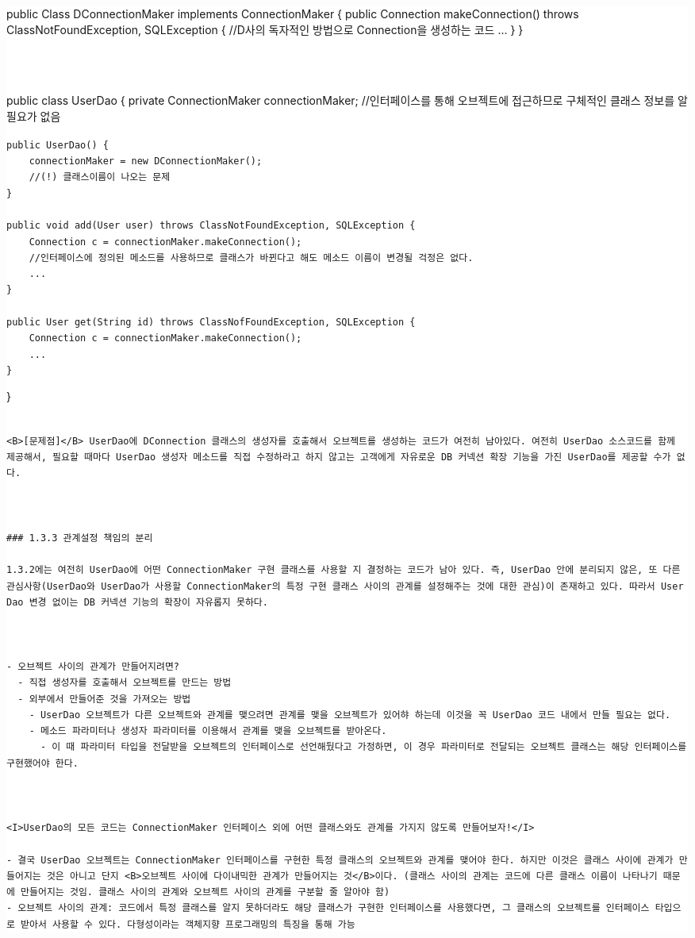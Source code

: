 ```

```
public Class DConnectionMaker implements ConnectionMaker {
	public Connection makeConnection() throws ClassNotFoundException, SQLException {
		//D사의 독자적인 방법으로 Connection을 생성하는 코드
		...
	}
}
```



```
public class UserDao {
	private ConnectionMaker connectionMaker;
	//인터페이스를 통해 오브젝트에 접근하므로 구체적인 클래스 정보를 알 필요가 없음
	
	public UserDao() {
		connectionMaker = new DConnectionMaker(); 
		//(!) 클래스이름이 나오는 문제
	}
	
	public void add(User user) throws ClassNotFoundException, SQLException {
		Connection c = connectionMaker.makeConnection(); 
		//인터페이스에 정의된 메소드를 사용하므로 클래스가 바뀐다고 해도 메소드 이름이 변경될 걱정은 없다. 
		...
	}
	
	public User get(String id) throws ClassNofFoundException, SQLException {
		Connection c = connectionMaker.makeConnection();
		...
	}
}
```

<B>[문제점]</B> UserDao에 DConnection 클래스의 생성자를 호출해서 오브젝트를 생성하는 코드가 여전히 남아있다. 여전히 UserDao 소스코드를 함께 제공해서, 필요할 때마다 UserDao 생성자 메소드를 직접 수정하라고 하지 않고는 고객에게 자유로운 DB 커넥션 확장 기능을 가진 UserDao를 제공할 수가 없다. 



### 1.3.3 관계설정 책임의 분리

1.3.2에는 여전히 UserDao에 어떤 ConnectionMaker 구현 클래스를 사용할 지 결정하는 코드가 남아 있다. 즉, UserDao 안에 분리되지 않은, 또 다른 관심사항(UserDao와 UserDao가 사용할 ConnectionMaker의 특정 구현 클래스 사이의 관계를 설정해주는 것에 대한 관심)이 존재하고 있다. 따라서 UserDao 변경 없이는 DB 커넥션 기능의 확장이 자유롭지 못하다. 



- 오브젝트 사이의 관계가 만들어지려면?
  - 직접 생성자를 호출해서 오브젝트를 만드는 방법
  - 외부에서 만들어준 것을 가져오는 방법
    - UserDao 오브젝트가 다른 오브젝트와 관계를 맺으려면 관계를 맺을 오브젝트가 있어햐 하는데 이것을 꼭 UserDao 코드 내에서 만들 필요는 없다. 
    - 메소드 파라미터나 생성자 파라미터를 이용해서 관계를 맺을 오브젝트를 받아온다. 
      - 이 때 파라미터 타입을 전달받을 오브젝트의 인터페이스로 선언해뒀다고 가정하면, 이 경우 파라미터로 전달되는 오브젝트 클래스는 해당 인터페이스를 구현했어야 한다. 



<I>UserDao의 모든 코드는 ConnectionMaker 인터페이스 외에 어떤 클래스와도 관계를 가지지 않도록 만들어보자!</I>

- 결국 UserDao 오브젝트는 ConnectionMaker 인터페이스를 구현한 특정 클래스의 오브젝트와 관계를 맺어야 한다. 하지만 이것은 클래스 사이에 관계가 만들어지는 것은 아니고 단지 <B>오브젝트 사이에 다이내믹한 관계가 만들어지는 것</B>이다. (클래스 사이의 관계는 코드에 다른 클래스 이름이 나타나기 때문에 만들어지는 것임. 클래스 사이의 관계와 오브젝트 사이의 관계를 구분할 줄 알아야 함)
- 오브젝트 사이의 관계: 코드에서 특정 클래스를 알지 못하더라도 해당 클래스가 구현한 인터페이스를 사용했다면, 그 클래스의 오브젝트를 인터페이스 타입으로 받아서 사용할 수 있다. 다형성이라는 객체지향 프로그래밍의 특징을 통해 가능

```